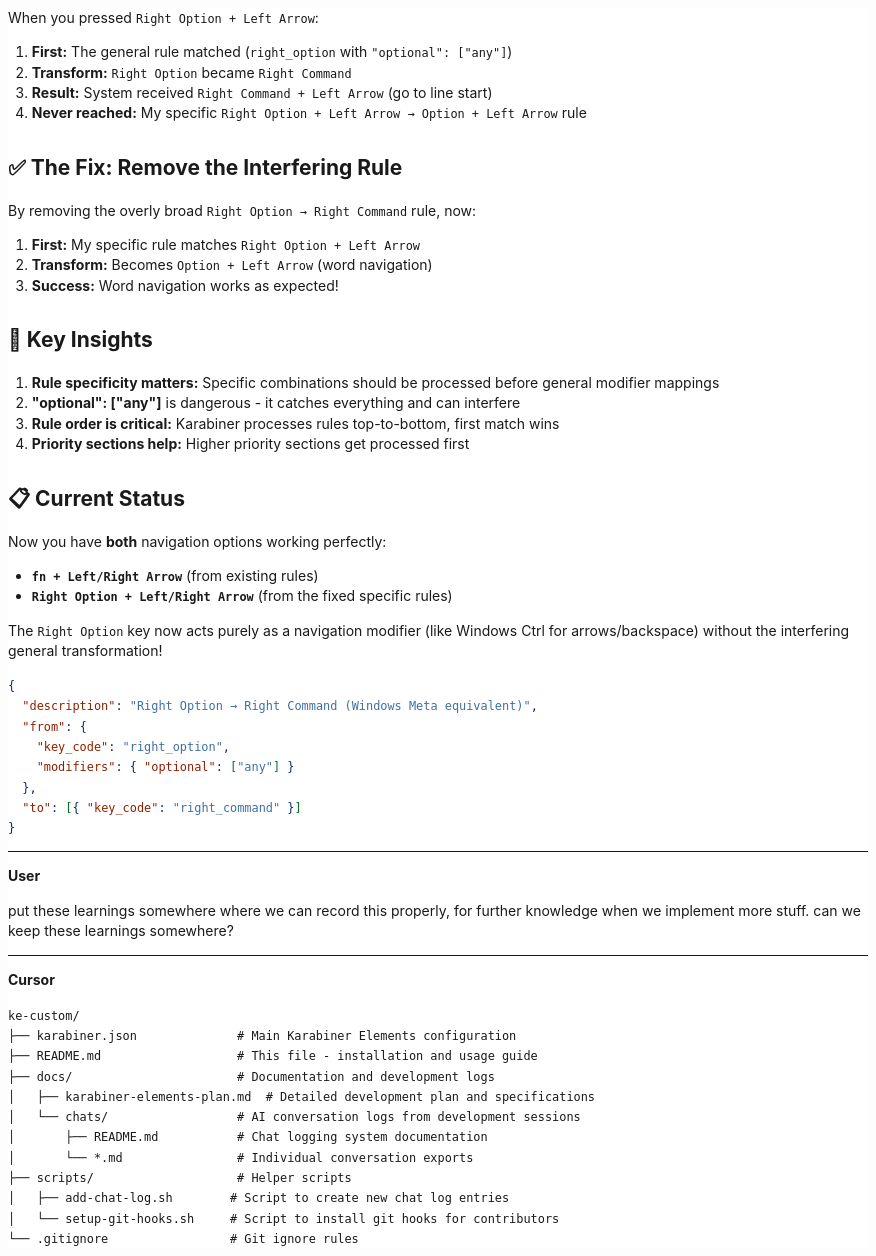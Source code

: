 When you pressed `Right Option + Left Arrow`:

1. **First:** The general rule matched (`right_option` with `"optional": ["any"]`)
2. **Transform:** `Right Option` became `Right Command`  
3. **Result:** System received `Right Command + Left Arrow` (go to line start)
4. **Never reached:** My specific `Right Option + Left Arrow → Option + Left Arrow` rule

## **✅ The Fix: Remove the Interfering Rule**

By removing the overly broad `Right Option → Right Command` rule, now:

1. **First:** My specific rule matches `Right Option + Left Arrow`
2. **Transform:** Becomes `Option + Left Arrow` (word navigation)
3. **Success:** Word navigation works as expected!

## **🧠 Key Insights**

1. **Rule specificity matters:** Specific combinations should be processed before general modifier mappings
2. **"optional": ["any"]** is dangerous - it catches everything and can interfere
3. **Rule order is critical:** Karabiner processes rules top-to-bottom, first match wins
4. **Priority sections help:** Higher priority sections get processed first

## **📋 Current Status**

Now you have **both** navigation options working perfectly:
- **`fn + Left/Right Arrow`** (from existing rules) 
- **`Right Option + Left/Right Arrow`** (from the fixed specific rules)

The `Right Option` key now acts purely as a navigation modifier (like Windows Ctrl for arrows/backspace) without the interfering general transformation!

```json
{
  "description": "Right Option → Right Command (Windows Meta equivalent)",
  "from": {
    "key_code": "right_option",
    "modifiers": { "optional": ["any"] }
  },
  "to": [{ "key_code": "right_command" }]
}
```

---

**User**

put these learnings somewhere where we can record this properly, for further knowledge when we implement more stuff. can we keep these learnings somewhere?

---

**Cursor**

```plaintext
ke-custom/
├── karabiner.json              # Main Karabiner Elements configuration
├── README.md                   # This file - installation and usage guide
├── docs/                       # Documentation and development logs
│   ├── karabiner-elements-plan.md  # Detailed development plan and specifications
│   └── chats/                  # AI conversation logs from development sessions
│       ├── README.md           # Chat logging system documentation
│       └── *.md                # Individual conversation exports
├── scripts/                    # Helper scripts
│   ├── add-chat-log.sh        # Script to create new chat log entries
│   └── setup-git-hooks.sh     # Script to install git hooks for contributors
└── .gitignore                 # Git ignore rules
```